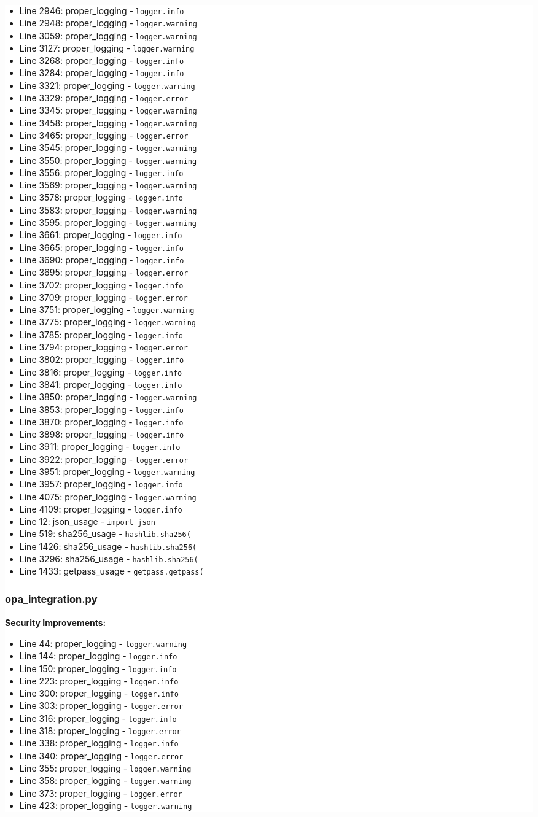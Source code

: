 - Line 2946: proper_logging - `logger.info`
- Line 2948: proper_logging - `logger.warning`
- Line 3059: proper_logging - `logger.warning`
- Line 3127: proper_logging - `logger.warning`
- Line 3268: proper_logging - `logger.info`
- Line 3284: proper_logging - `logger.info`
- Line 3321: proper_logging - `logger.warning`
- Line 3329: proper_logging - `logger.error`
- Line 3345: proper_logging - `logger.warning`
- Line 3458: proper_logging - `logger.warning`
- Line 3465: proper_logging - `logger.error`
- Line 3545: proper_logging - `logger.warning`
- Line 3550: proper_logging - `logger.warning`
- Line 3556: proper_logging - `logger.info`
- Line 3569: proper_logging - `logger.warning`
- Line 3578: proper_logging - `logger.info`
- Line 3583: proper_logging - `logger.warning`
- Line 3595: proper_logging - `logger.warning`
- Line 3661: proper_logging - `logger.info`
- Line 3665: proper_logging - `logger.info`
- Line 3690: proper_logging - `logger.info`
- Line 3695: proper_logging - `logger.error`
- Line 3702: proper_logging - `logger.info`
- Line 3709: proper_logging - `logger.error`
- Line 3751: proper_logging - `logger.warning`
- Line 3775: proper_logging - `logger.warning`
- Line 3785: proper_logging - `logger.info`
- Line 3794: proper_logging - `logger.error`
- Line 3802: proper_logging - `logger.info`
- Line 3816: proper_logging - `logger.info`
- Line 3841: proper_logging - `logger.info`
- Line 3850: proper_logging - `logger.warning`
- Line 3853: proper_logging - `logger.info`
- Line 3870: proper_logging - `logger.info`
- Line 3898: proper_logging - `logger.info`
- Line 3911: proper_logging - `logger.info`
- Line 3922: proper_logging - `logger.error`
- Line 3951: proper_logging - `logger.warning`
- Line 3957: proper_logging - `logger.info`
- Line 4075: proper_logging - `logger.warning`
- Line 4109: proper_logging - `logger.info`
- Line 12: json_usage - `import json`
- Line 519: sha256_usage - `hashlib.sha256(`
- Line 1426: sha256_usage - `hashlib.sha256(`
- Line 3296: sha256_usage - `hashlib.sha256(`
- Line 1433: getpass_usage - `getpass.getpass(`

### opa_integration.py
**Security Improvements:**
- Line 44: proper_logging - `logger.warning`
- Line 144: proper_logging - `logger.info`
- Line 150: proper_logging - `logger.info`
- Line 223: proper_logging - `logger.info`
- Line 300: proper_logging - `logger.info`
- Line 303: proper_logging - `logger.error`
- Line 316: proper_logging - `logger.info`
- Line 318: proper_logging - `logger.error`
- Line 338: proper_logging - `logger.info`
- Line 340: proper_logging - `logger.error`
- Line 355: proper_logging - `logger.warning`
- Line 358: proper_logging - `logger.warning`
- Line 373: proper_logging - `logger.error`
- Line 423: proper_logging - `logger.warning`